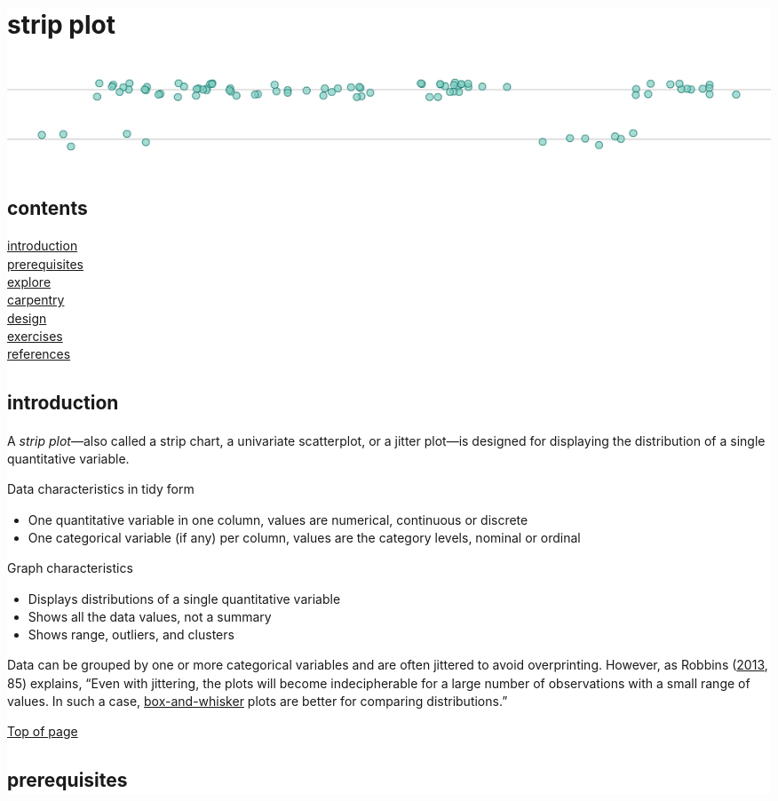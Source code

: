 
<a name="top"></a>

# strip plot

<img src="../figures/cm201_header.png" width="100%" style="display: block; margin: auto;" />

## contents

[introduction](#introduction)  
[prerequisites](#prerequisites)  
[explore](#explore)  
[carpentry](#carpentry)  
[design](#design)  
[exercises](#exercises)  
[references](#references)

## introduction

A *strip plot*—also called a strip chart, a univariate scatterplot, or a
jitter plot—is designed for displaying the distribution of a single
quantitative variable.

Data characteristics in tidy form

  - One quantitative variable in one column, values are numerical,
    continuous or discrete  
  - One categorical variable (if any) per column, values are the
    category levels, nominal or ordinal

Graph characteristics

  - Displays distributions of a single quantitative variable
  - Shows all the data values, not a summary  
  - Shows range, outliers, and clusters

Data can be grouped by one or more categorical variables and are often
jittered to avoid overprinting. However, as Robbins
([2013](#ref-Robbins:2013), 85) explains, “Even with jittering, the
plots will become indecipherable for a large number of observations with
a small range of values. In such a case,
[box-and-whisker](cm202_boxplot.md#boxplot) plots are better for
comparing distributions.”

<a href="#top">Top of page</a>

## prerequisites
